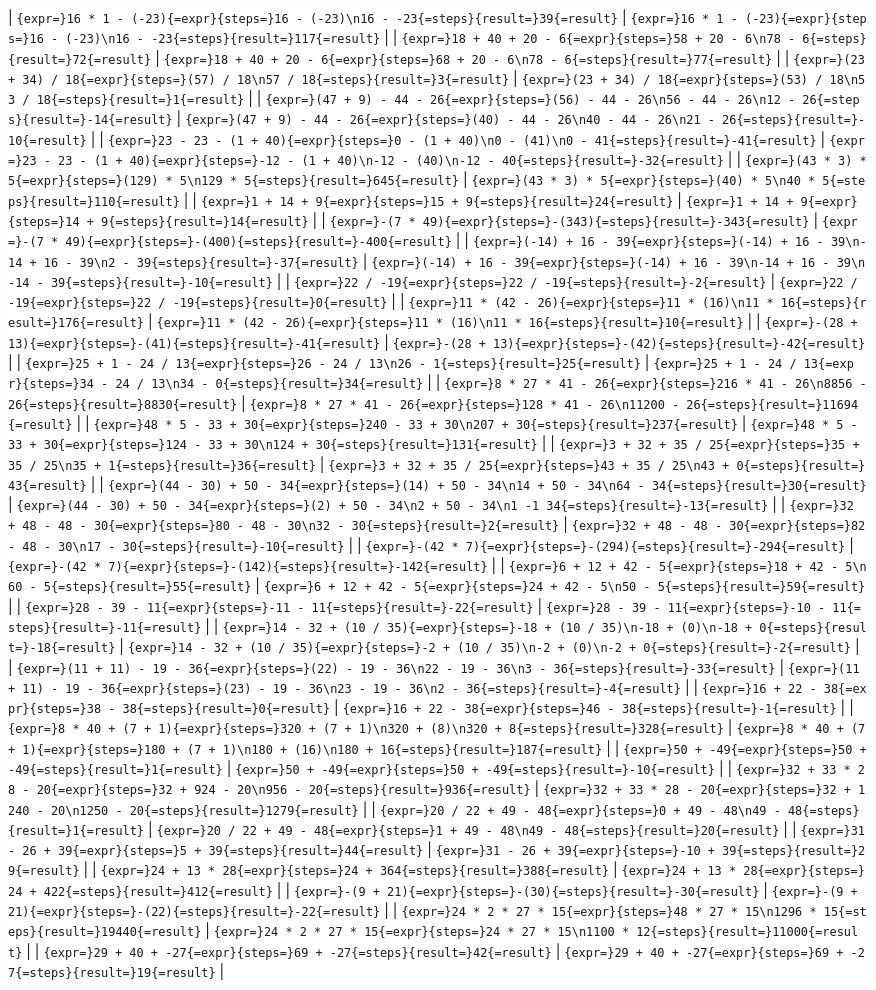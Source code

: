 | `{expr=}16 * 1 - (-23){=expr}{steps=}16 - (-23)\n16 - -23{=steps}{result=}39{=result}` | `{expr=}16 * 1 - (-23){=expr}{steps=}16 - (-23)\n16 - -23{=steps}{result=}117{=result}` |
| `{expr=}18 + 40 + 20 - 6{=expr}{steps=}58 + 20 - 6\n78 - 6{=steps}{result=}72{=result}` | `{expr=}18 + 40 + 20 - 6{=expr}{steps=}68 + 20 - 6\n78 - 6{=steps}{result=}77{=result}` |
| `{expr=}(23 + 34) / 18{=expr}{steps=}(57) / 18\n57 / 18{=steps}{result=}3{=result}` | `{expr=}(23 + 34) / 18{=expr}{steps=}(53) / 18\n53 / 18{=steps}{result=}1{=result}` |
| `{expr=}(47 + 9) - 44 - 26{=expr}{steps=}(56) - 44 - 26\n56 - 44 - 26\n12 - 26{=steps}{result=}-14{=result}` | `{expr=}(47 + 9) - 44 - 26{=expr}{steps=}(40) - 44 - 26\n40 - 44 - 26\n21 - 26{=steps}{result=}-10{=result}` |
| `{expr=}23 - 23 - (1 + 40){=expr}{steps=}0 - (1 + 40)\n0 - (41)\n0 - 41{=steps}{result=}-41{=result}` | `{expr=}23 - 23 - (1 + 40){=expr}{steps=}-12 - (1 + 40)\n-12 - (40)\n-12 - 40{=steps}{result=}-32{=result}` |
| `{expr=}(43 * 3) * 5{=expr}{steps=}(129) * 5\n129 * 5{=steps}{result=}645{=result}` | `{expr=}(43 * 3) * 5{=expr}{steps=}(40) * 5\n40 * 5{=steps}{result=}110{=result}` |
| `{expr=}1 + 14 + 9{=expr}{steps=}15 + 9{=steps}{result=}24{=result}` | `{expr=}1 + 14 + 9{=expr}{steps=}14 + 9{=steps}{result=}14{=result}` |
| `{expr=}-(7 * 49){=expr}{steps=}-(343){=steps}{result=}-343{=result}` | `{expr=}-(7 * 49){=expr}{steps=}-(400){=steps}{result=}-400{=result}` |
| `{expr=}(-14) + 16 - 39{=expr}{steps=}(-14) + 16 - 39\n-14 + 16 - 39\n2 - 39{=steps}{result=}-37{=result}` | `{expr=}(-14) + 16 - 39{=expr}{steps=}(-14) + 16 - 39\n-14 + 16 - 39\n-14 - 39{=steps}{result=}-10{=result}` |
| `{expr=}22 / -19{=expr}{steps=}22 / -19{=steps}{result=}-2{=result}` | `{expr=}22 / -19{=expr}{steps=}22 / -19{=steps}{result=}0{=result}` |
| `{expr=}11 * (42 - 26){=expr}{steps=}11 * (16)\n11 * 16{=steps}{result=}176{=result}` | `{expr=}11 * (42 - 26){=expr}{steps=}11 * (16)\n11 * 16{=steps}{result=}10{=result}` |
| `{expr=}-(28 + 13){=expr}{steps=}-(41){=steps}{result=}-41{=result}` | `{expr=}-(28 + 13){=expr}{steps=}-(42){=steps}{result=}-42{=result}` |
| `{expr=}25 + 1 - 24 / 13{=expr}{steps=}26 - 24 / 13\n26 - 1{=steps}{result=}25{=result}` | `{expr=}25 + 1 - 24 / 13{=expr}{steps=}34 - 24 / 13\n34 - 0{=steps}{result=}34{=result}` |
| `{expr=}8 * 27 * 41 - 26{=expr}{steps=}216 * 41 - 26\n8856 - 26{=steps}{result=}8830{=result}` | `{expr=}8 * 27 * 41 - 26{=expr}{steps=}128 * 41 - 26\n11200 - 26{=steps}{result=}11694{=result}` |
| `{expr=}48 * 5 - 33 + 30{=expr}{steps=}240 - 33 + 30\n207 + 30{=steps}{result=}237{=result}` | `{expr=}48 * 5 - 33 + 30{=expr}{steps=}124 - 33 + 30\n124 + 30{=steps}{result=}131{=result}` |
| `{expr=}3 + 32 + 35 / 25{=expr}{steps=}35 + 35 / 25\n35 + 1{=steps}{result=}36{=result}` | `{expr=}3 + 32 + 35 / 25{=expr}{steps=}43 + 35 / 25\n43 + 0{=steps}{result=}43{=result}` |
| `{expr=}(44 - 30) + 50 - 34{=expr}{steps=}(14) + 50 - 34\n14 + 50 - 34\n64 - 34{=steps}{result=}30{=result}` | `{expr=}(44 - 30) + 50 - 34{=expr}{steps=}(2) + 50 - 34\n2 + 50 - 34\n1 -1 34{=steps}{result=}-13{=result}` |
| `{expr=}32 + 48 - 48 - 30{=expr}{steps=}80 - 48 - 30\n32 - 30{=steps}{result=}2{=result}` | `{expr=}32 + 48 - 48 - 30{=expr}{steps=}82 - 48 - 30\n17 - 30{=steps}{result=}-10{=result}` |
| `{expr=}-(42 * 7){=expr}{steps=}-(294){=steps}{result=}-294{=result}` | `{expr=}-(42 * 7){=expr}{steps=}-(142){=steps}{result=}-142{=result}` |
| `{expr=}6 + 12 + 42 - 5{=expr}{steps=}18 + 42 - 5\n60 - 5{=steps}{result=}55{=result}` | `{expr=}6 + 12 + 42 - 5{=expr}{steps=}24 + 42 - 5\n50 - 5{=steps}{result=}59{=result}` |
| `{expr=}28 - 39 - 11{=expr}{steps=}-11 - 11{=steps}{result=}-22{=result}` | `{expr=}28 - 39 - 11{=expr}{steps=}-10 - 11{=steps}{result=}-11{=result}` |
| `{expr=}14 - 32 + (10 / 35){=expr}{steps=}-18 + (10 / 35)\n-18 + (0)\n-18 + 0{=steps}{result=}-18{=result}` | `{expr=}14 - 32 + (10 / 35){=expr}{steps=}-2 + (10 / 35)\n-2 + (0)\n-2 + 0{=steps}{result=}-2{=result}` |
| `{expr=}(11 + 11) - 19 - 36{=expr}{steps=}(22) - 19 - 36\n22 - 19 - 36\n3 - 36{=steps}{result=}-33{=result}` | `{expr=}(11 + 11) - 19 - 36{=expr}{steps=}(23) - 19 - 36\n23 - 19 - 36\n2 - 36{=steps}{result=}-4{=result}` |
| `{expr=}16 + 22 - 38{=expr}{steps=}38 - 38{=steps}{result=}0{=result}` | `{expr=}16 + 22 - 38{=expr}{steps=}46 - 38{=steps}{result=}-1{=result}` |
| `{expr=}8 * 40 + (7 + 1){=expr}{steps=}320 + (7 + 1)\n320 + (8)\n320 + 8{=steps}{result=}328{=result}` | `{expr=}8 * 40 + (7 + 1){=expr}{steps=}180 + (7 + 1)\n180 + (16)\n180 + 16{=steps}{result=}187{=result}` |
| `{expr=}50 + -49{=expr}{steps=}50 + -49{=steps}{result=}1{=result}` | `{expr=}50 + -49{=expr}{steps=}50 + -49{=steps}{result=}-10{=result}` |
| `{expr=}32 + 33 * 28 - 20{=expr}{steps=}32 + 924 - 20\n956 - 20{=steps}{result=}936{=result}` | `{expr=}32 + 33 * 28 - 20{=expr}{steps=}32 + 1240 - 20\n1250 - 20{=steps}{result=}1279{=result}` |
| `{expr=}20 / 22 + 49 - 48{=expr}{steps=}0 + 49 - 48\n49 - 48{=steps}{result=}1{=result}` | `{expr=}20 / 22 + 49 - 48{=expr}{steps=}1 + 49 - 48\n49 - 48{=steps}{result=}20{=result}` |
| `{expr=}31 - 26 + 39{=expr}{steps=}5 + 39{=steps}{result=}44{=result}` | `{expr=}31 - 26 + 39{=expr}{steps=}-10 + 39{=steps}{result=}29{=result}` |
| `{expr=}24 + 13 * 28{=expr}{steps=}24 + 364{=steps}{result=}388{=result}` | `{expr=}24 + 13 * 28{=expr}{steps=}24 + 422{=steps}{result=}412{=result}` |
| `{expr=}-(9 + 21){=expr}{steps=}-(30){=steps}{result=}-30{=result}` | `{expr=}-(9 + 21){=expr}{steps=}-(22){=steps}{result=}-22{=result}` |
| `{expr=}24 * 2 * 27 * 15{=expr}{steps=}48 * 27 * 15\n1296 * 15{=steps}{result=}19440{=result}` | `{expr=}24 * 2 * 27 * 15{=expr}{steps=}24 * 27 * 15\n1100 * 12{=steps}{result=}11000{=result}` |
| `{expr=}29 + 40 + -27{=expr}{steps=}69 + -27{=steps}{result=}42{=result}` | `{expr=}29 + 40 + -27{=expr}{steps=}69 + -27{=steps}{result=}19{=result}` |
